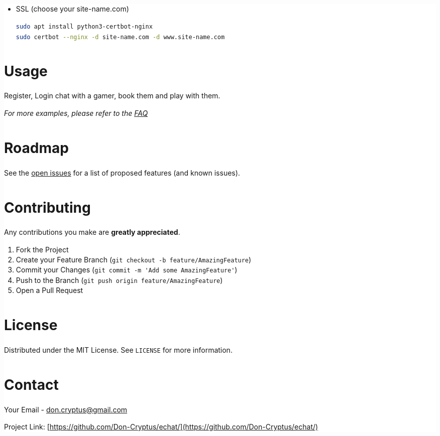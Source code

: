 - SSL (choose your site-name.com)
  ```sh
  sudo apt install python3-certbot-nginx
  sudo certbot --nginx -d site-name.com -d www.site-name.com
  ```



# Usage

Register, Login chat with a gamer, book them and play with them.

_For more examples, please refer to the [FAQ](https://aktoryes.de/)_



# Roadmap

See the [open issues](https://github.com/Don-Cryptus/echat/issues) for a list of proposed features (and known issues).



# Contributing

Any contributions you make are **greatly appreciated**.

1. Fork the Project
2. Create your Feature Branch (`git checkout -b feature/AmazingFeature`)
3. Commit your Changes (`git commit -m 'Add some AmazingFeature'`)
4. Push to the Branch (`git push origin feature/AmazingFeature`)
5. Open a Pull Request



# License

Distributed under the MIT License. See `LICENSE` for more information.



# Contact

Your Email - don.cryptus@gmail.com

Project Link: [https://github.com/Don-Cryptus/echat/](https://github.com/Don-Cryptus/echat/)
